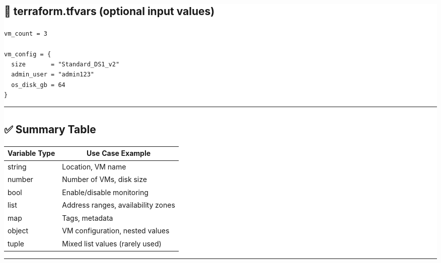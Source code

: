 ## 📂 terraform.tfvars (optional input values)

```hcl
vm_count = 3

vm_config = {
  size       = "Standard_DS1_v2"
  admin_user = "admin123"
  os_disk_gb = 64
}
```

---

## ✅ Summary Table

| Variable Type | Use Case Example                   |
| ------------- | ---------------------------------- |
| string        | Location, VM name                  |
| number        | Number of VMs, disk size           |
| bool          | Enable/disable monitoring          |
| list          | Address ranges, availability zones |
| map           | Tags, metadata                     |
| object        | VM configuration, nested values    |
| tuple         | Mixed list values (rarely used)    |

---



